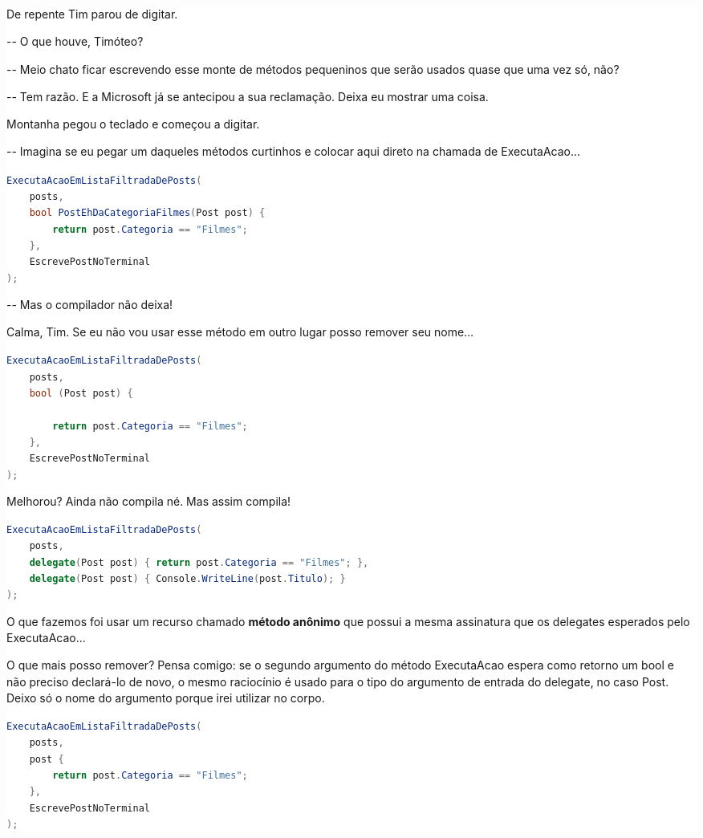De repente Tim parou de digitar.

-- O que houve, Timóteo?

-- Meio chato ficar escrevendo esse monte de métodos pequeninos que serão usados quase que uma vez só, não?

-- Tem razão. E a Microsoft já se antecipou a sua reclamação. Deixa eu mostrar uma coisa. 

Montanha pegou o teclado e começou a digitar.

-- Imagina se eu pegar um daqueles métodos curtinhos e colocar aqui direto na chamada de ExecutaAcao...

```csharp
ExecutaAcaoEmListaFiltradaDePosts(
	posts,
	bool PostEhDaCategoriaFilmes(Post post) { 
		return post.Categoria == "Filmes";
	},
	EscrevePostNoTerminal
);
```

-- Mas o compilador não deixa!

Calma, Tim. Se eu não vou usar esse método em outro lugar posso remover seu nome…

```csharp
ExecutaAcaoEmListaFiltradaDePosts(
	posts,
	bool (Post post) { 

		return post.Categoria == "Filmes";
	},
	EscrevePostNoTerminal
);
```

Melhorou? Ainda não compila né. Mas assim compila!

```csharp
ExecutaAcaoEmListaFiltradaDePosts(
	posts,
	delegate(Post post) { return post.Categoria == "Filmes"; },
	delegate(Post post) { Console.WriteLine(post.Titulo); }
);
```

O que fazemos foi usar um recurso chamado **método anônimo** que possui a mesma assinatura que os delegates esperados pelo ExecutaAcao...

O que mais posso remover? Pensa comigo: se o segundo argumento do método ExecutaAcao espera como retorno um bool e não preciso declará-lo de novo, o mesmo raciocínio é usado para o tipo do argumento de entrada do delegate, no caso Post. Deixo só o nome do argumento porque irei utilizar no corpo.

```csharp
ExecutaAcaoEmListaFiltradaDePosts(
	posts,
	post { 
		return post.Categoria == "Filmes";
	},
	EscrevePostNoTerminal
);
```
